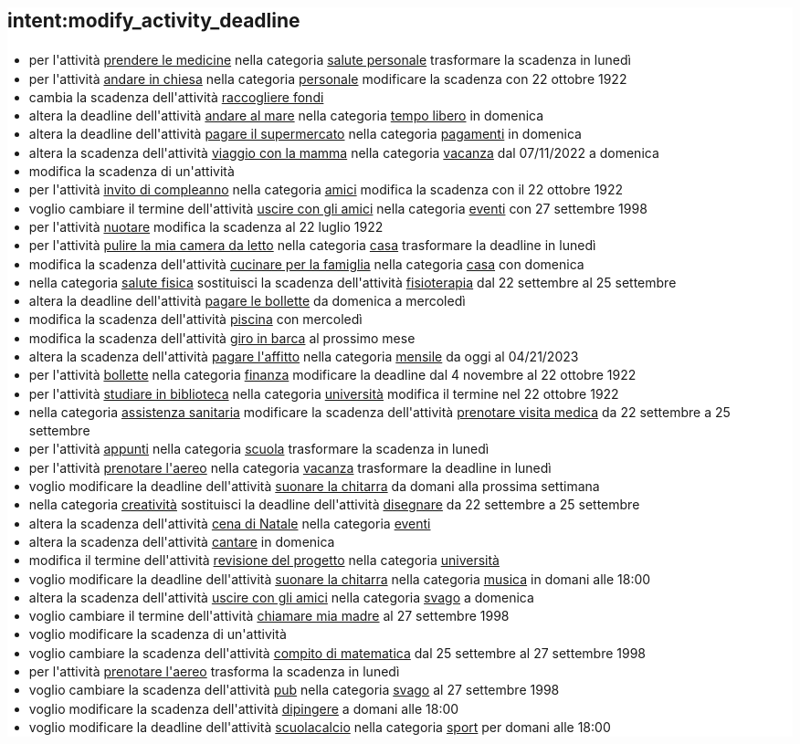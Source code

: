 ## intent:modify_activity_deadline
- per l'attività [prendere le medicine](activity) nella categoria [salute personale](category) trasformare la scadenza in lunedì
- per l'attività [andare in chiesa](activity) nella categoria [personale](category) modificare la scadenza con 22 ottobre 1922
- cambia la scadenza dell'attività [raccogliere fondi](activity)
- altera la deadline dell'attività [andare al mare](activity) nella categoria [tempo libero](category) in domenica
- altera la deadline dell'attività [pagare il supermercato](activity) nella categoria [pagamenti](category) in domenica
- altera la scadenza dell'attività [viaggio con la mamma](activity) nella categoria [vacanza](category) dal 07/11/2022 a domenica
- modifica la scadenza di un'attività
- per l'attività [invito di compleanno](activity) nella categoria [amici](category) modifica la scadenza con il 22 ottobre 1922
- voglio cambiare il termine dell'attività [uscire con gli amici](activity) nella categoria [eventi](category) con 27 settembre 1998
- per l'attività [nuotare](activity) modifica la scadenza al 22 luglio 1922
- per l'attività [pulire la mia camera da letto](activity) nella categoria [casa](category) trasformare la deadline in lunedì
- modifica la scadenza dell'attività [cucinare per la famiglia](activity) nella categoria [casa](category) con domenica
- nella categoria [salute fisica](category) sostituisci la scadenza dell'attività [fisioterapia](activity) dal 22 settembre al 25 settembre
- altera la deadline dell'attività [pagare le bollette](activity) da domenica a mercoledì
- modifica la scadenza dell'attività [piscina](activity) con mercoledì
- modifica la scadenza dell'attività [giro in barca](activity) al prossimo mese
- altera la scadenza dell'attività [pagare l'affitto](activity) nella categoria [mensile](category) da oggi al 04/21/2023
- per l'attività [bollette](activity) nella categoria [finanza](category) modificare la deadline dal 4 novembre al 22 ottobre 1922
- per l'attività [studiare in biblioteca](activity) nella categoria [università](category) modifica il termine nel 22 ottobre 1922
- nella categoria [assistenza sanitaria](category) modificare la scadenza dell'attività [prenotare visita medica](activity) da 22 settembre a 25 settembre
- per l'attività [appunti](activity) nella categoria [scuola](category) trasformare la scadenza in lunedì
- per l'attività [prenotare l'aereo](activity) nella categoria [vacanza](category) trasformare la deadline in lunedì
- voglio modificare la deadline dell'attività [suonare la chitarra](activity) da domani alla prossima settimana
- nella categoria [creatività](category) sostituisci la deadline dell'attività [disegnare](activity) da 22 settembre a 25 settembre
- altera la scadenza dell'attività [cena di Natale](activity) nella categoria [eventi](category)
- altera la scadenza dell'attività [cantare](activity) in domenica
- modifica il termine dell'attività [revisione del progetto](activity) nella categoria [università](category)
- voglio modificare la deadline dell'attività [suonare la chitarra](activity) nella categoria [musica](category) in domani alle 18:00
- altera la scadenza dell'attività [uscire con gli amici](activity) nella categoria [svago](category) a domenica
- voglio cambiare il termine dell'attività [chiamare mia madre](activity) al 27 settembre 1998
- voglio modificare la scadenza di un'attività
- voglio cambiare la scadenza dell'attività [compito di matematica](activity) dal 25 settembre al 27 settembre 1998
- per l'attività [prenotare l'aereo](activity) trasforma la scadenza in lunedì
- voglio cambiare la scadenza dell'attività [pub](activity) nella categoria [svago](category) al 27 settembre 1998
- voglio modificare la scadenza dell'attività [dipingere](activity) a domani alle 18:00
- voglio modificare la deadline dell'attività [scuolacalcio](activity) nella categoria [sport](category) per domani alle 18:00